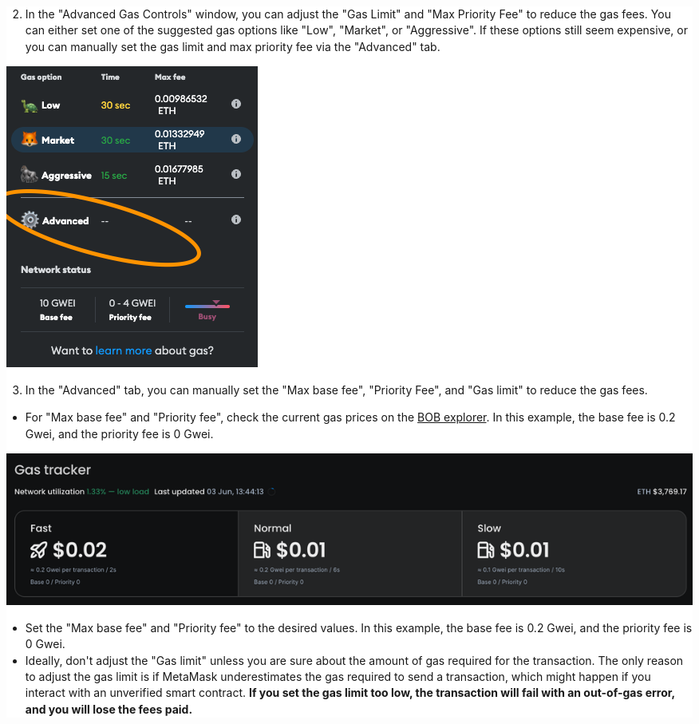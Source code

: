2. In the "Advanced Gas Controls" window, you can adjust the "Gas Limit" and "Max Priority Fee" to reduce the gas fees. You can either set one of the suggested gas options like "Low", "Market", or "Aggressive". If these options still seem expensive, or you can manually set the gas limit and max priority fee via the "Advanced" tab.

![Step 2](./images/metamask-step2.png)

3. In the "Advanced" tab, you can manually set the "Max base fee", "Priority Fee", and "Gas limit" to reduce the gas fees.

- For "Max base fee" and "Priority fee", check the current gas prices on the [BOB explorer](https://explorer.gobob.xyz/gas-tracker). In this example, the base fee is 0.2 Gwei, and the priority fee is 0 Gwei.

![Step 3a](./images/metamask-step3a.png)

- Set the "Max base fee" and "Priority fee" to the desired values. In this example, the base fee is 0.2 Gwei, and the priority fee is 0 Gwei.
- Ideally, don't adjust the "Gas limit" unless you are sure about the amount of gas required for the transaction. The only reason to adjust the gas limit is if MetaMask underestimates the gas required to send a transaction, which might happen if you interact with an unverified smart contract. **If you set the gas limit too low, the transaction will fail with an out-of-gas error, and you will lose the fees paid.**
